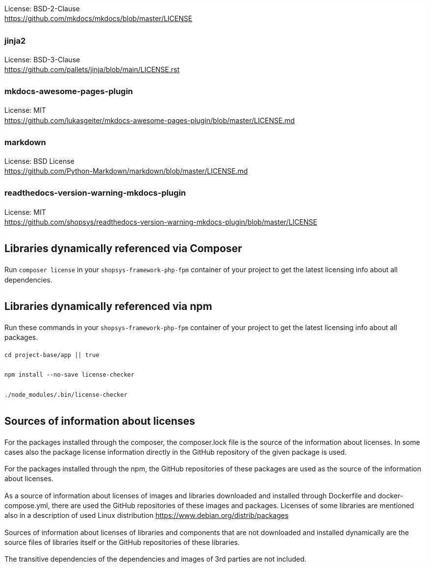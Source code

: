 License: BSD-2-Clause  
https://github.com/mkdocs/mkdocs/blob/master/LICENSE

### jinja2

License: BSD-3-Clause  
https://github.com/pallets/jinja/blob/main/LICENSE.rst

### mkdocs-awesome-pages-plugin

License: MIT  
https://github.com/lukasgeiter/mkdocs-awesome-pages-plugin/blob/master/LICENSE.md

### markdown

License: BSD License  
https://github.com/Python-Markdown/markdown/blob/master/LICENSE.md

### readthedocs-version-warning-mkdocs-plugin

License: MIT  
https://github.com/shopsys/readthedocs-version-warning-mkdocs-plugin/blob/master/LICENSE

## Libraries dynamically referenced via Composer

Run `composer license` in your `shopsys-framework-php-fpm` container of your project to get the latest licensing info about all dependencies.

## Libraries dynamically referenced via npm

Run these commands in your `shopsys-framework-php-fpm` container of your project to get the latest licensing info about all packages.

```
cd project-base/app || true

npm install --no-save license-checker

./node_modules/.bin/license-checker
```

## Sources of information about licenses

For the packages installed through the composer, the composer.lock file is the source of the information about licenses. In some cases also the package license information directly in the GitHub repository of the given package is used.

For the packages installed through the npm, the GitHub repositories of these packages are used as the source of the information about licenses.

As a source of information about licenses of images and libraries downloaded and installed through Dockerfile and docker-compose.yml, there are used the GitHub repositories of these images and packages. Licenses of some libraries are mentioned also in a description of used Linux distribution https://www.debian.org/distrib/packages

Sources of information about licenses of libraries and components that are not downloaded and installed dynamically are the source files of libraries itself or the GitHub repositories of these libraries.

The transitive dependencies of the dependencies and images of 3rd parties are not included.
